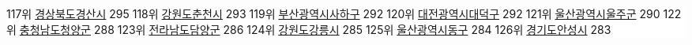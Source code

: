   <tr>
    <td>117위</td>
    <td><a href="/apt/경상북도경산시{dong}">경상북도경산시</a></td>
    <td>295</td>
  </tr>

  <tr>
    <td>118위</td>
    <td><a href="/apt/강원도춘천시{dong}">강원도춘천시</a></td>
    <td>293</td>
  </tr>

  <tr>
    <td>119위</td>
    <td><a href="/apt/부산광역시사하구{dong}">부산광역시사하구</a></td>
    <td>292</td>
  </tr>

  <tr>
    <td>120위</td>
    <td><a href="/apt/대전광역시대덕구{dong}">대전광역시대덕구</a></td>
    <td>292</td>
  </tr>

  <tr>
    <td>121위</td>
    <td><a href="/apt/울산광역시울주군{dong}">울산광역시울주군</a></td>
    <td>290</td>
  </tr>

  <tr>
    <td>122위</td>
    <td><a href="/apt/충청남도청양군{dong}">충청남도청양군</a></td>
    <td>288</td>
  </tr>

  <tr>
    <td>123위</td>
    <td><a href="/apt/전라남도담양군{dong}">전라남도담양군</a></td>
    <td>286</td>
  </tr>

  <tr>
    <td>124위</td>
    <td><a href="/apt/강원도강릉시{dong}">강원도강릉시</a></td>
    <td>285</td>
  </tr>

  <tr>
    <td>125위</td>
    <td><a href="/apt/울산광역시동구{dong}">울산광역시동구</a></td>
    <td>284</td>
  </tr>

  <tr>
    <td>126위</td>
    <td><a href="/apt/경기도안성시{dong}">경기도안성시</a></td>
    <td>283</td>
  </tr>
